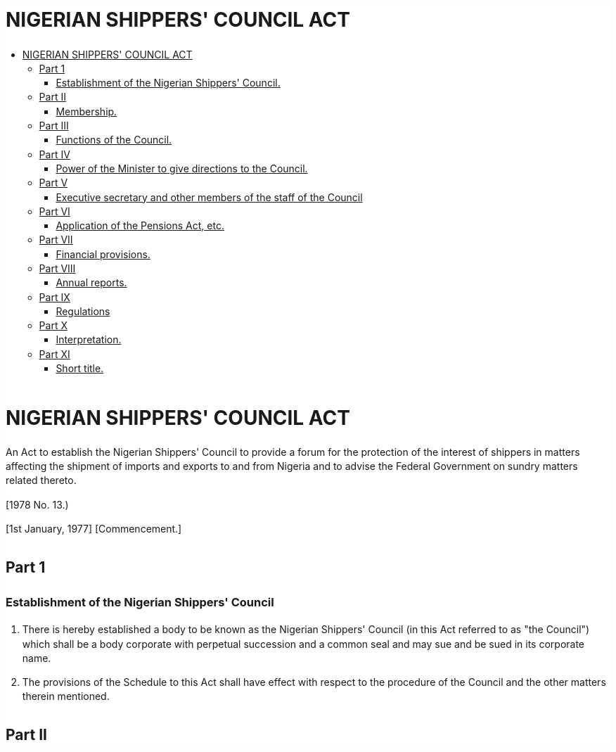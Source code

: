 # NIGERIAN SHIPPERS' COUNCIL ACT
- [NIGERIAN SHIPPERS' COUNCIL ACT](#NIGERIAN-SHIPPERS'-COUNCIL-ACT)
    - [Part 1](#part-1)
        - [Establishment of the Nigerian Shippers' Council.](#Establishment-of-the-Nigerian-Shippers'-Council)
    - [Part II](#part-ii)
        - [Membership.](#Membership)
    - [Part III](#part-iii)
        - [Functions of the Council.](#Functions-of-the-Council)
    - [Part IV](#part-iv)
        - [Power of the Minister to give directions to the Council.](#Power-of-the-Minister-to-give-directions-to-the-Council)
    - [Part V](#part-v)
        - [Executive secretary and other members of the staff of the Council](#Executive-secretary-and-other-members-of-the-staff-of-the-Council)
    - [Part VI](#part-vi)
        - [ Application of the Pensions Act, etc.](#-Application-of-the-Pensions-Act,-etc)
    - [Part VII](#part-vii)
        - [Financial provisions.](#Financial-provisions)
    - [Part VIII](#part-viii)
        - [Annual reports.](#Annual-reports)
    - [Part IX](#part-ix)
        - [Regulations](#Regulations)
    - [Part X](#part-x)
        - [Interpretation.](#Interpretation)
    - [Part XI](#part-xi)
        - [Short title.](#Short-title)

# NIGERIAN SHIPPERS' COUNCIL ACT
An Act to establish the Nigerian Shippers' Council to provide a forum for the protection of the interest of shippers in matters affecting the shipment of imports and exports to and from Nigeria and to advise the Federal Government on sundry matters related thereto.

[1978 No. 13.)

[1st January, 1977]              [Commencement.]


## Part 1
### Establishment of the Nigerian Shippers' Council 

1.    There is hereby established a body to be known as the Nigerian Shippers' Council (in this Act referred to as "the Council") which shall be a body corporate with perpetual succession and a common seal and may sue and be sued in its corporate name.

2.    The provisions of the Schedule to this Act shall have effect with respect to the procedure of the Council and the other matters therein mentioned.


## Part II
